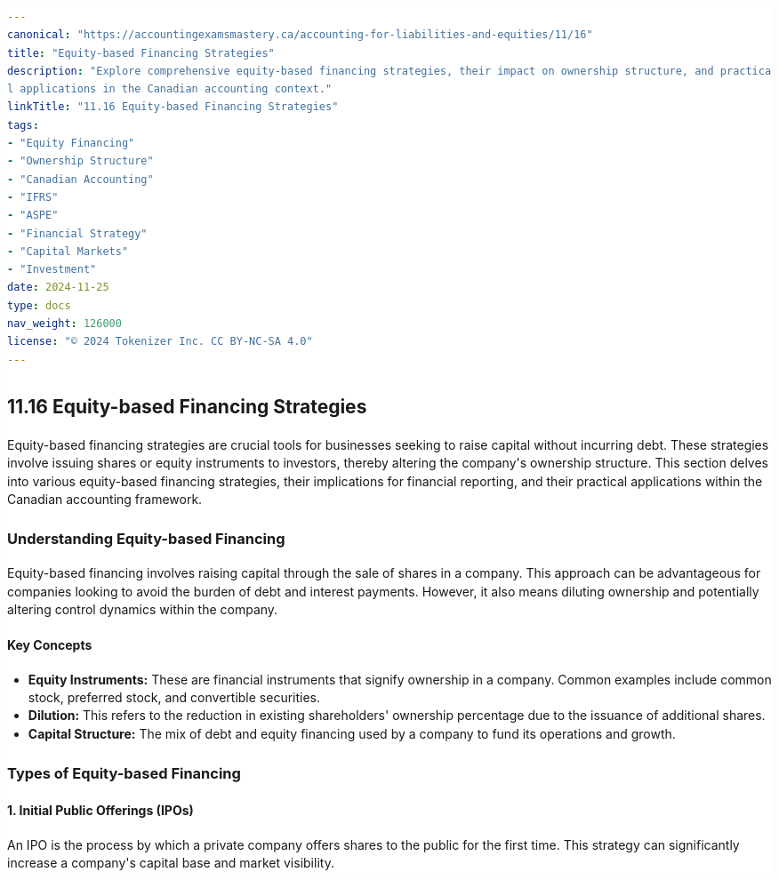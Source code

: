 ```yaml
---
canonical: "https://accountingexamsmastery.ca/accounting-for-liabilities-and-equities/11/16"
title: "Equity-based Financing Strategies"
description: "Explore comprehensive equity-based financing strategies, their impact on ownership structure, and practical applications in the Canadian accounting context."
linkTitle: "11.16 Equity-based Financing Strategies"
tags:
- "Equity Financing"
- "Ownership Structure"
- "Canadian Accounting"
- "IFRS"
- "ASPE"
- "Financial Strategy"
- "Capital Markets"
- "Investment"
date: 2024-11-25
type: docs
nav_weight: 126000
license: "© 2024 Tokenizer Inc. CC BY-NC-SA 4.0"
---
```


## 11.16 Equity-based Financing Strategies

Equity-based financing strategies are crucial tools for businesses seeking to raise capital without incurring debt. These strategies involve issuing shares or equity instruments to investors, thereby altering the company's ownership structure. This section delves into various equity-based financing strategies, their implications for financial reporting, and their practical applications within the Canadian accounting framework.

### Understanding Equity-based Financing

Equity-based financing involves raising capital through the sale of shares in a company. This approach can be advantageous for companies looking to avoid the burden of debt and interest payments. However, it also means diluting ownership and potentially altering control dynamics within the company.

#### Key Concepts

- **Equity Instruments:** These are financial instruments that signify ownership in a company. Common examples include common stock, preferred stock, and convertible securities.
- **Dilution:** This refers to the reduction in existing shareholders' ownership percentage due to the issuance of additional shares.
- **Capital Structure:** The mix of debt and equity financing used by a company to fund its operations and growth.

### Types of Equity-based Financing

#### 1. Initial Public Offerings (IPOs)

An IPO is the process by which a private company offers shares to the public for the first time. This strategy can significantly increase a company's capital base and market visibility.
